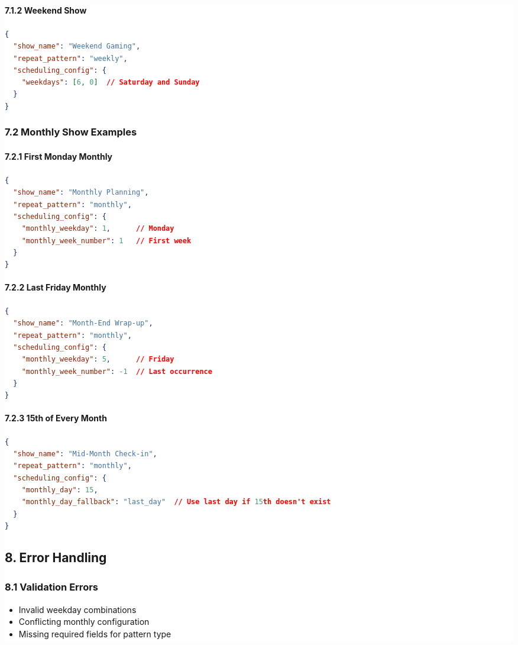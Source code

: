 #### 7.1.2 Weekend Show
```json
{
  "show_name": "Weekend Gaming",
  "repeat_pattern": "weekly",
  "scheduling_config": {
    "weekdays": [6, 0]  // Saturday and Sunday
  }
}
```

### 7.2 Monthly Show Examples

#### 7.2.1 First Monday Monthly
```json
{
  "show_name": "Monthly Planning",
  "repeat_pattern": "monthly",
  "scheduling_config": {
    "monthly_weekday": 1,      // Monday
    "monthly_week_number": 1   // First week
  }
}
```

#### 7.2.2 Last Friday Monthly
```json
{
  "show_name": "Month-End Wrap-up",
  "repeat_pattern": "monthly",
  "scheduling_config": {
    "monthly_weekday": 5,      // Friday
    "monthly_week_number": -1  // Last occurrence
  }
}
```

#### 7.2.3 15th of Every Month
```json
{
  "show_name": "Mid-Month Check-in",
  "repeat_pattern": "monthly",
  "scheduling_config": {
    "monthly_day": 15,
    "monthly_day_fallback": "last_day"  // Use last day if 15th doesn't exist
  }
}
```

## 8. Error Handling

### 8.1 Validation Errors
- Invalid weekday combinations
- Conflicting monthly configuration
- Missing required fields for pattern type
